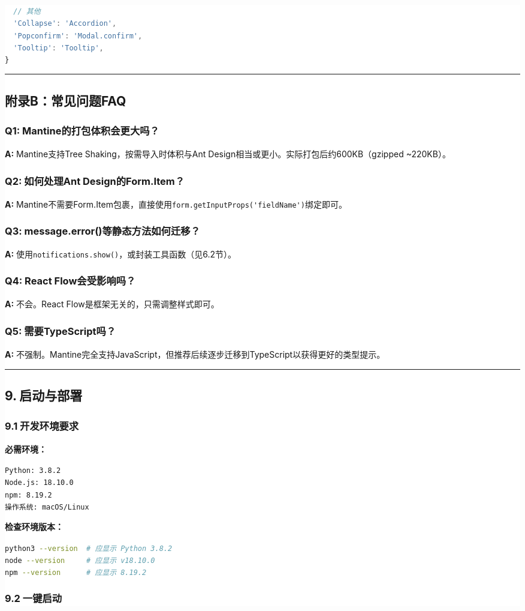 ```javascript
  // 其他
  'Collapse': 'Accordion',
  'Popconfirm': 'Modal.confirm',
  'Tooltip': 'Tooltip',
}
```

---

## 附录B：常见问题FAQ

### Q1: Mantine的打包体积会更大吗？

**A:** Mantine支持Tree Shaking，按需导入时体积与Ant Design相当或更小。实际打包后约600KB（gzipped ~220KB）。

### Q2: 如何处理Ant Design的Form.Item？

**A:** Mantine不需要Form.Item包裹，直接使用`form.getInputProps('fieldName')`绑定即可。

### Q3: message.error()等静态方法如何迁移？

**A:** 使用`notifications.show()`，或封装工具函数（见6.2节）。

### Q4: React Flow会受影响吗？

**A:** 不会。React Flow是框架无关的，只需调整样式即可。

### Q5: 需要TypeScript吗？

**A:** 不强制。Mantine完全支持JavaScript，但推荐后续逐步迁移到TypeScript以获得更好的类型提示。

---

## 9. 启动与部署

### 9.1 开发环境要求

**必需环境：**
```bash
Python: 3.8.2
Node.js: 18.10.0
npm: 8.19.2
操作系统: macOS/Linux
```

**检查环境版本：**
```bash
python3 --version  # 应显示 Python 3.8.2
node --version     # 应显示 v18.10.0
npm --version      # 应显示 8.19.2
```

### 9.2 一键启动
